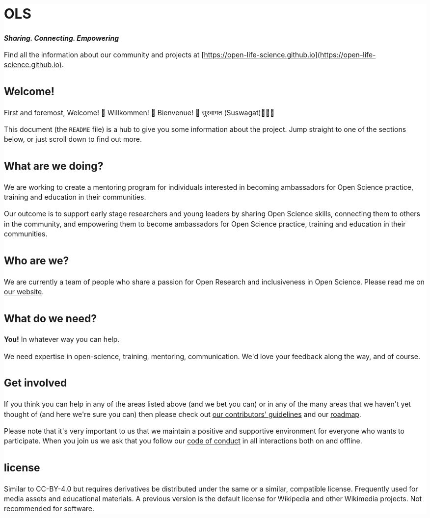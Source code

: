 # OLS

***Sharing. Connecting. Empowering***

Find all the information about our community and projects at
[https://open-life-science.github.io](https://open-life-science.github.io).

## Welcome!

First and foremost, Welcome! 🎉 Willkommen! 🎊 Bienvenue! 🙏 सुस्वागत (Suswagat)🎈🎈🎈

This document (the `README` file) is a hub to give you some information about the
project. Jump straight to one of the sections below, or just scroll down to find
out more.

## What are we doing?

We are working to create a mentoring program for individuals interested in becoming
ambassadors for Open Science practice, training and education in their communities.

Our outcome is to support early stage researchers and young leaders by sharing
Open Science skills, connecting them to others in the community,
and empowering them to become ambassadors for Open Science practice,
training and education in their communities.

## Who are we?

We are currently a team of people who share a passion for Open Research and inclusiveness in Open Science. Please read me on [our website](https://openlifesci.org/community).

## What do we need?

**You!** In whatever way you can help.

We need expertise in open-science, training, mentoring, communication. We'd love your feedback along the way, and of course.

## Get involved

If you think you can help in any of the areas listed above (and we bet you can)
or in any of the many areas that we haven't yet thought of (and here we're sure
you can) then please check out [our contributors' guidelines](CONTRIBUTING.md)
and our [roadmap](roadmap.md).

Please note that it's very important to us that we maintain a positive and
supportive environment for everyone who wants to participate. When you join us
we ask that you follow our [code of conduct](CODE_OF_CONDUCT.md) in all
interactions both on and offline.
## license

Similar to CC-BY-4.0 but requires derivatives be distributed under the same or a similar, compatible license. Frequently used for media assets and educational materials. A previous version is the default license for Wikipedia and other Wikimedia projects. Not recommended for software.

